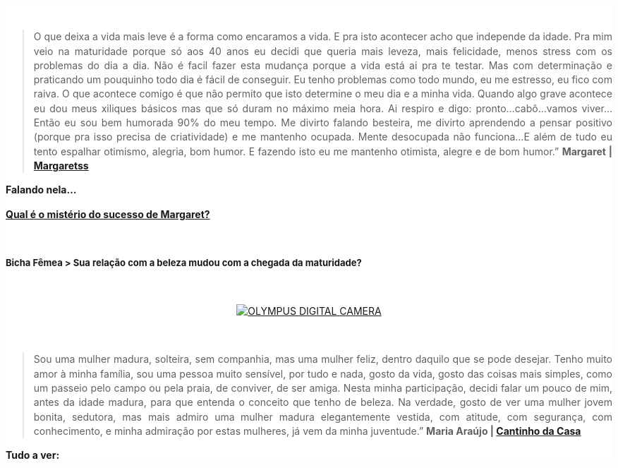 &nbsp;

> <p align="justify">
>   O que deixa a vida mais leve é a forma como encaramos a vida. E pra isto acontecer acho que independe da idade. Pra mim veio na maturidade porque só aos 40 anos eu decidi que queria mais leveza, mais felicidade, menos stress com os problemas do dia a dia. Não é facil fazer esta mudança porque a vida está ai pra te testar. Mas com determinação e praticando um pouquinho todo dia é fácil de conseguir. Eu tenho problemas como todo mundo, eu me estresso, eu fico com raiva. O que acontece comigo é que não permito que isto determine o meu dia e a minha vida. Quando algo grave acontece eu dou meus xiliques básicos mas que só duram no máximo meia hora. Ai respiro e digo: pronto…cabô…vamos viver… Então eu sou bem humorada 90% do meu tempo. Me divirto falando besteira, me divirto aprendendo a pensar positivo (porque pra isso precisa de criatividade) e me mantenho ocupada. Mente desocupada não funciona…E além de tudo eu tento espalhar otimismo, alegria, bom humor. E fazendo isto eu me mantenho otimista, alegre e de bom humor.” <strong>Margaret | </strong><a href="http://www.margaretss.com.br/" target="_blank"><strong>Margaretss</strong></a>
> </p>

<p align="justify">
  <strong>Falando nela…</strong>
</p>

<p align="justify">
  <a href="http://www.trololodemulher.com.br/2013/08/16/margaret-empreendedorismo/" target="_blank"><strong>Qual é o mistério do sucesso de Margaret?</strong></a>
</p>

&nbsp;

<p align="justify">
  <strong><span style="font-size: small;">Bicha Fêmea > Sua relação com a beleza mudou com a chegada da maturidade?</span></strong>
</p>

&nbsp;

<p align="center">
  <a href="http://www.trololodemulher.com.br/blog/wp-content/uploads/2014/05/MARIA.jpg"><img class="alignnone size-full wp-image-10057" alt="OLYMPUS DIGITAL CAMERA" src="http://www.trololodemulher.com.br/blog/wp-content/uploads/2014/05/MARIA.jpg" width="388" height="600" /></a>
</p>

&nbsp;

> <p align="justify">
>   Sou uma mulher madura, solteira, sem companhia, mas uma mulher feliz, dentro daquilo que se pode desejar. Tenho muito amor à minha família, sou uma pessoa muito sensível, por tudo e nada, gosto da vida, gosto das coisas mais simples, como um passeio pelo campo ou pela praia, de conviver, de ser amiga. Nesta minha participação, decidi falar um pouco de mim, antes da idade madura, para que entenda o conceito que tenho de beleza. Na verdade, gosto de ver uma mulher jovem bonita, sedutora, mas mais admiro uma<strong> </strong>mulher madura elegantemente vestida, com atitude, com segurança, com conhecimento, e minha admiração por estas mulheres, já vem da minha juventude.” <strong>Maria Araújo | </strong><a href="http://cantinhodacasa.blogs.sapo.pt/" target="_blank"><strong>Cantinho da Casa</strong></a>
> </p>

<p align="justify">
  <strong>Tudo a ver:</strong>
</p>
